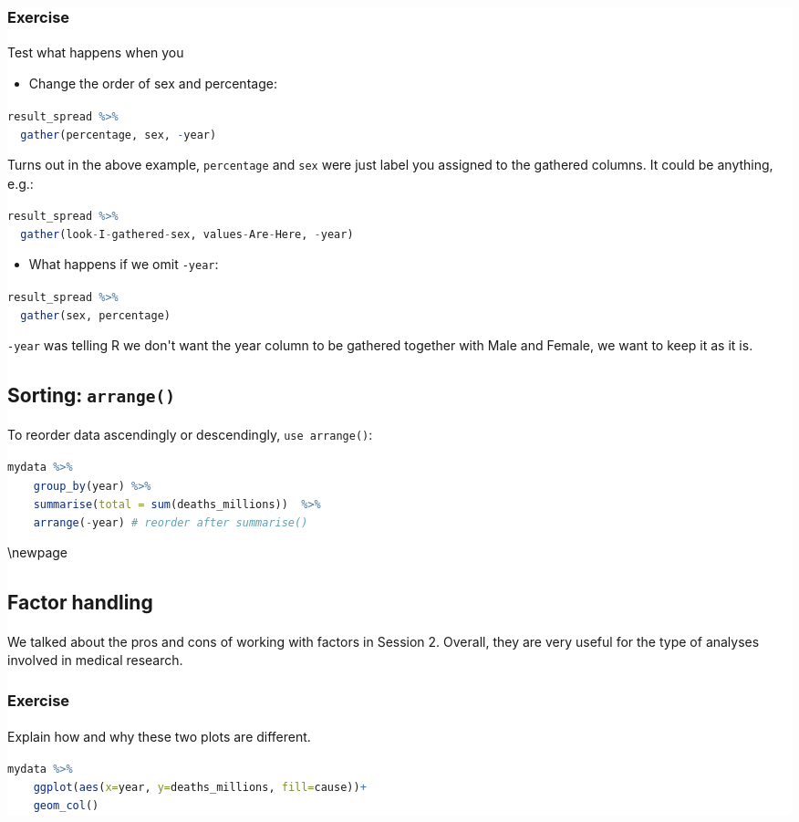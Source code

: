 

### Exercise

Test what happens when you

* Change the order of sex and percentage:


```r
result_spread %>% 
  gather(percentage, sex, -year)
```

Turns out in the above example, `percentage` and `sex` were just label you assigned to the gathered columns. It could be anything, e.g.:


```r
result_spread %>% 
  gather(look-I-gathered-sex, values-Are-Here, -year)
```

* What happens if we omit `-year`:


```r
result_spread %>% 
  gather(sex, percentage)
```

`-year` was telling R we don't want the year column to be gathered together with Male and Female, we want to keep it as it is.


## Sorting: `arrange()`

To reorder data ascendingly or descendingly, `use arrange()`:


```r
mydata %>% 
	group_by(year) %>% 
	summarise(total = sum(deaths_millions))  %>%
	arrange(-year) # reorder after summarise()
```


\newpage 

## Factor handling

We talked about the pros and cons of working with factors in Session 2. Overall, they are very useful for the type of analyses involved in medical research. 

### Exercise
Explain how and why these two plots are different.


```r
mydata %>%                                   
	ggplot(aes(x=year, y=deaths_millions, fill=cause))+  
	geom_col()
```
